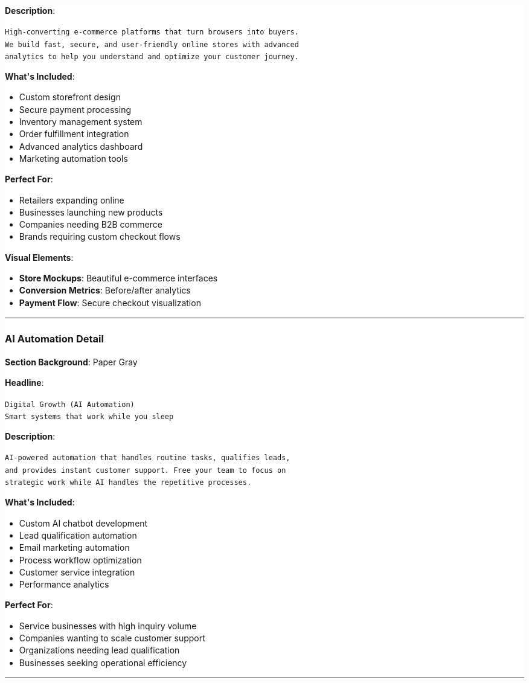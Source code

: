 **Description**:
```
High-converting e-commerce platforms that turn browsers into buyers. 
We build fast, secure, and user-friendly online stores with advanced 
analytics to help you understand and optimize your customer journey.
```

**What's Included**:
- Custom storefront design
- Secure payment processing
- Inventory management system
- Order fulfillment integration
- Advanced analytics dashboard
- Marketing automation tools

**Perfect For**:
- Retailers expanding online
- Businesses launching new products
- Companies needing B2B commerce
- Brands requiring custom checkout flows

**Visual Elements**:
- **Store Mockups**: Beautiful e-commerce interfaces
- **Conversion Metrics**: Before/after analytics
- **Payment Flow**: Secure checkout visualization

---

### AI Automation Detail

**Section Background**: Paper Gray

**Headline**:
```
Digital Growth (AI Automation)
Smart systems that work while you sleep
```

**Description**:
```
AI-powered automation that handles routine tasks, qualifies leads, 
and provides instant customer support. Free your team to focus on 
strategic work while AI handles the repetitive processes.
```

**What's Included**:
- Custom AI chatbot development
- Lead qualification automation
- Email marketing automation
- Process workflow optimization
- Customer service integration
- Performance analytics

**Perfect For**:
- Service businesses with high inquiry volume
- Companies wanting to scale customer support
- Organizations needing lead qualification
- Businesses seeking operational efficiency

---